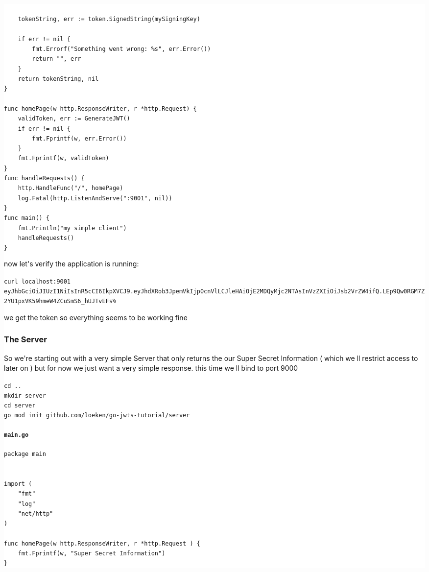 ```

    tokenString, err := token.SignedString(mySigningKey)

    if err != nil {
        fmt.Errorf("Something went wrong: %s", err.Error())
        return "", err
    }
    return tokenString, nil
}

func homePage(w http.ResponseWriter, r *http.Request) {
    validToken, err := GenerateJWT()
    if err != nil {
        fmt.Fprintf(w, err.Error())
    }
    fmt.Fprintf(w, validToken)
}
func handleRequests() {
    http.HandleFunc("/", homePage)
    log.Fatal(http.ListenAndServe(":9001", nil))
}
func main() {
    fmt.Println("my simple client")
    handleRequests()
}
```

now let's verify the application is running:

```
curl localhost:9001
eyJhbGciOiJIUzI1NiIsInR5cCI6IkpXVCJ9.eyJhdXRob3JpemVkIjp0cnVlLCJleHAiOjE2MDQyMjc2NTAsInVzZXIiOiJsb2VrZW4ifQ.LEp9Qw0RGM7Z2YU1pxVK59hmeW4ZCuSmS6_hUJTvEFs%  
```

we get the token so everything seems to be working fine



### The Server

So we're starting out with a very simple Server that only returns the our Super Secret Information ( which we ll restrict access to later on )
but for now we just want a very simple response. this time we ll bind to port 9000

```
cd ..
mkdir server
cd server
go mod init github.com/loeken/go-jwts-tutorial/server
```

#### **`main.go`**
```
package main


import (
    "fmt"
    "log"
    "net/http"
)

func homePage(w http.ResponseWriter, r *http.Request ) {
    fmt.Fprintf(w, "Super Secret Information")
}

```
